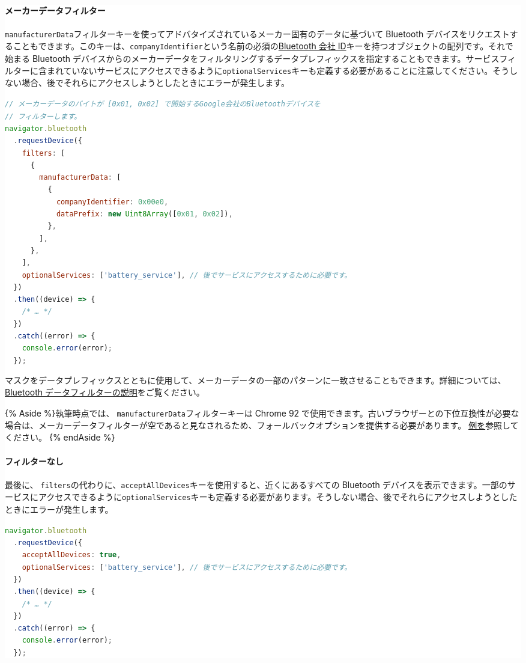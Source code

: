 #### メーカーデータフィルター

`manufacturerData`フィルターキーを使ってアドバタイズされているメーカー固有のデータに基づいて Bluetooth デバイスをリクエストすることもできます。このキーは、`companyIdentifier`という名前の必須の[Bluetooth 会社 ID](https://www.bluetooth.com/specifications/assigned-numbers/company-identifiers/)キーを持つオブジェクトの配列です。それで始まる Bluetooth デバイスからのメーカーデータをフィルタリングするデータプレフィックスを指定することもできます。サービスフィルターに含まれていないサービスにアクセスできるように`optionalServices`キーも定義する必要があることに注意してください。そうしない場合、後でそれらにアクセスしようとしたときにエラーが発生します。

```js
// メーカーデータのバイトが [0x01, 0x02] で開始するGoogle会社のBluetoothデバイスを
// フィルターします。
navigator.bluetooth
  .requestDevice({
    filters: [
      {
        manufacturerData: [
          {
            companyIdentifier: 0x00e0,
            dataPrefix: new Uint8Array([0x01, 0x02]),
          },
        ],
      },
    ],
    optionalServices: ['battery_service'], // 後でサービスにアクセスするために必要です。
  })
  .then((device) => {
    /* … */
  })
  .catch((error) => {
    console.error(error);
  });
```

マスクをデータプレフィックスとともに使用して、メーカーデータの一部のパターンに一致させることもできます。詳細については、 [Bluetooth データフィルターの説明](https://github.com/WebBluetoothCG/web-bluetooth/blob/main/data-filters-explainer.md)をご覧ください。

{% Aside %}執筆時点では、 `manufacturerData`フィルターキーは Chrome 92 で使用できます。古いブラウザーとの下位互換性が必要な場合は、メーカーデータフィルターが空であると見なされるため、フォールバックオプションを提供する必要があります。 [例を](https://groups.google.com/a/chromium.org/g/blink-dev/c/5Id2LANtFko/m/5SIig7ktAgAJ)参照してください。 {% endAside %}

#### フィルターなし

最後に、 `filters`の代わりに、`acceptAllDevices`キーを使用すると、近くにあるすべての Bluetooth デバイスを表示できます。一部のサービスにアクセスできるように`optionalServices`キーも定義する必要があります。そうしない場合、後でそれらにアクセスしようとしたときにエラーが発生します。

```js
navigator.bluetooth
  .requestDevice({
    acceptAllDevices: true,
    optionalServices: ['battery_service'], // 後でサービスにアクセスするために必要です。
  })
  .then((device) => {
    /* … */
  })
  .catch((error) => {
    console.error(error);
  });
```
